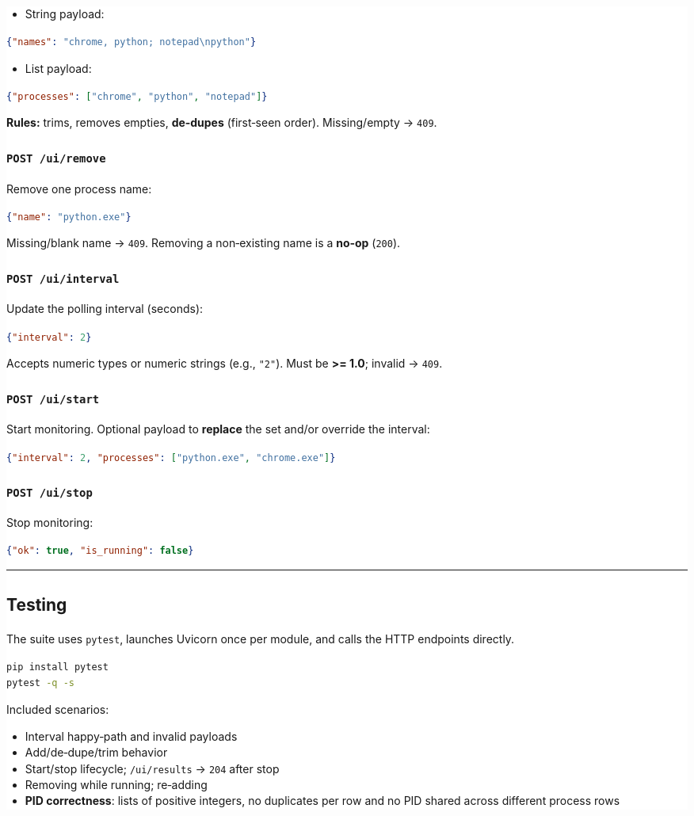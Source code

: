 - String payload:
```json
{"names": "chrome, python; notepad\npython"}
```
- List payload:
```json
{"processes": ["chrome", "python", "notepad"]}
```

**Rules:** trims, removes empties, **de‑dupes** (first‑seen order). Missing/empty → `409`.

### `POST /ui/remove`
Remove one process name:
```json
{"name": "python.exe"}
```
Missing/blank name → `409`. Removing a non‑existing name is a **no‑op** (`200`).

### `POST /ui/interval`
Update the polling interval (seconds):
```json
{"interval": 2}
```
Accepts numeric types or numeric strings (e.g., `"2"`). Must be **>= 1.0**; invalid → `409`.

### `POST /ui/start`
Start monitoring. Optional payload to **replace** the set and/or override the interval:
```json
{"interval": 2, "processes": ["python.exe", "chrome.exe"]}
```

### `POST /ui/stop`
Stop monitoring:
```json
{"ok": true, "is_running": false}
```

---

## Testing

The suite uses `pytest`, launches Uvicorn once per module, and calls the HTTP endpoints directly.

```bash
pip install pytest
pytest -q -s
```

Included scenarios:
- Interval happy‑path and invalid payloads
- Add/de‑dupe/trim behavior
- Start/stop lifecycle; `/ui/results` → `204` after stop
- Removing while running; re‑adding
- **PID correctness**: lists of positive integers, no duplicates per row and no PID shared across different process rows
